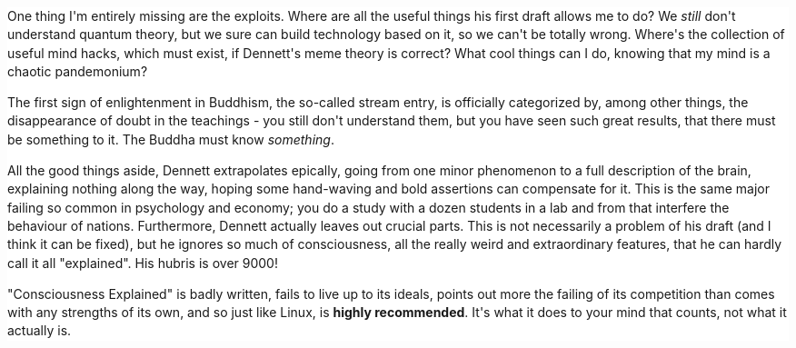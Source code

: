 
One thing I'm entirely missing are the exploits. Where are all the useful things
his first draft allows me to do? We *still* don't understand quantum theory, but
we sure can build technology based on it, so we can't be totally wrong. Where's
the collection of useful mind hacks, which must exist, if Dennett's meme theory
is correct? What cool things can I do, knowing that my mind is a chaotic
pandemonium?  

The first sign of enlightenment in Buddhism, the so-called stream entry, is
officially categorized by, among other things, the disappearance of doubt in the
teachings - you still don't understand them, but you have seen such great
results, that there must be something to it. The Buddha must know *something*.  

All the good things aside, Dennett extrapolates epically, going from one minor
phenomenon to a full description of the brain, explaining nothing along the way,
hoping some hand-waving and bold assertions can compensate for it.  This is the
same major failing so common in psychology and economy; you do a study with a
dozen students in a lab and from that interfere the behaviour of nations.
Furthermore, Dennett actually leaves out crucial parts. This is not necessarily
a problem of his draft (and I think it can be fixed), but he ignores so much of
consciousness, all the really weird and extraordinary features, that he can
hardly call it all "explained". His hubris is over 9000!
    
"Consciousness Explained" is badly written, fails to live up to its ideals,
points out more the failing of its competition than comes with any strengths of
its own, and so just like Linux, is **highly recommended**. It's what it does to
your mind that counts, not what it actually is.

[^functionalism]: This chapter makes it look like I have lost all hope in
    functionalism, but that's probably a bit to pessimistic just now.
    Functionalism has lead to great discoveries and contains many valuable
    insights, particularly for AI research, so I'm still sure that it's a
    worthwhile endeavour for some time to come, but I do have severe doubts that
    it will succeed in the end to explain consciousness. I see no indication so
    far that it is even powerful enough to do that, but we'll have to see.
    There's no reason to abandon something that still produces results.

[^dmt]: This is quite close to what many Ayahuasca groups do. Everyone is
    required to drink it at least once a week, and for quite a while, they are
    probably going to die and go right through hell again and again, until their
    soul has become pure and they can begin to learn. This is a rather harsh
    treatment, but it works exceptionally well.

[^meaning]: But then, really, it shouldn't have surprised me. This mainstream
    ignorance was exactly what drove me away from many scientists (but not
    science) and intellectuals. Many times did I experience how a group of
    generally smart people would read a text about or by someone who had a
    mystic experience, and it doesn't matter whether the mystic content is just
    incidental or the only point, and they would completely *miss it*. I didn't
    even believe this for years because it is so obvious to me. They may read
    the Gospel of John, or talk about the ideas of St. Augustine, or discuss the
    purpose of monasteries, and they either never bring up the mystic content or
    dismiss it as poetic language. How someone can read the Gospel of John as a
    *political* text is beyond me. I would just listen, confused, how they'd
    discuss some of Jesus' teaching, say about the kingdom of god for example,
    and bring forth all kinds of interpretations; that it is a political vision
    (maybe a new state for the oppressed people, or an early form of communism),
    or that it is cult rhetoric, or a moral teaching, or a literary metaphor to
    drive home a certain point in his parables, and so on, all taking seriously
    at least as *possible* interpretations which would now have to be justified
    or criticised. It never seemed to occur to them at all that Jesus *meant
    exactly what he said*, that he was really speaking of the kingdom of god,
    something he had experienced himself and was now reporting on, not something
    he had invented in any way or wanted to establish, even though he warns
    multiple times explicitly that "though seeing, they do not see; though
    hearing, they do not hear or understand". He, and I, took the experience of
    these things as a given. *Of course* they exist, I had seen the kingdom,
    that's what got me interested in learning more about it in the first place.
    Surely you all have, too? Wait, no? You are puzzled what he could have
    possible meant? What?!

[^ego]: This is often called "ego death" in hallucinogen culture, but also being
[^md]: Dennett has written another good explanation of the multiple drafts model
[^unity]: Later on, Dennett writes, "To begin with, there is our personal,
[^det]: As a little side note, he did the same thing when arguing that "free
[^zombie]: I'd have to say that I don't know how I stand on the p-zombie issue.
[^rama]: [Vilayanur S. Ramachandran][]. Very awesome.
[^atran]: Unfortunately, I haven't been able to actually read anything by Scott
[^vis]: You can even hack your brain here and change what part of it handles
